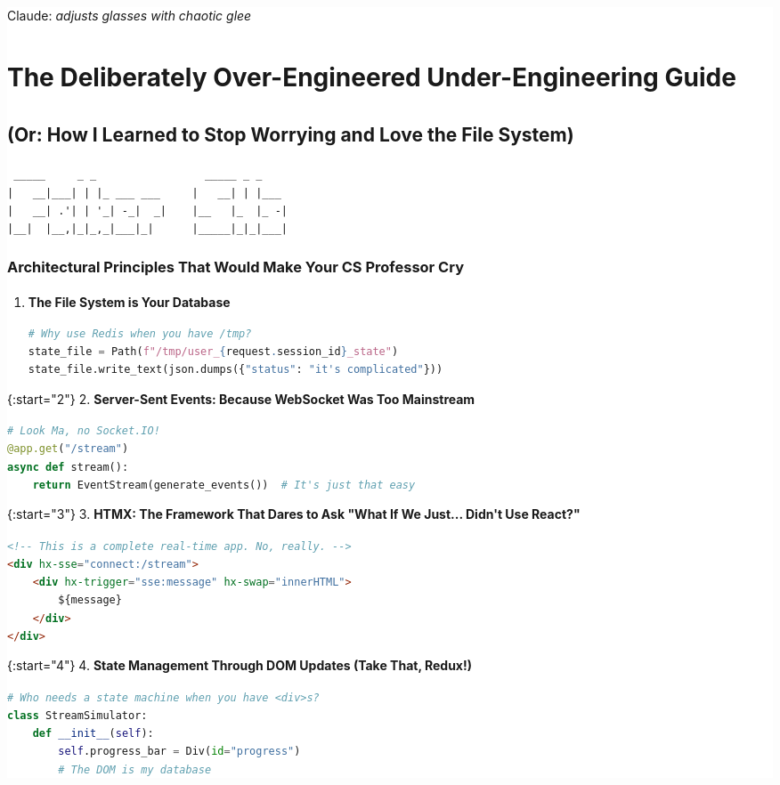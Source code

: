 Claude: *adjusts glasses with chaotic glee*

# The Deliberately Over-Engineered Under-Engineering Guide
## (Or: How I Learned to Stop Worrying and Love the File System)

```ascii
 _____     _ _                 _____ _ _      
|   __|___| | |_ ___ ___     |   __| | |___  
|   __| .'| | '_| -_|  _|    |__   |_  |_ -| 
|__|  |__,|_|_,_|___|_|      |_____|_|_|___| 
```

### Architectural Principles That Would Make Your CS Professor Cry

1. **The File System is Your Database**
   ```python
   # Why use Redis when you have /tmp?
   state_file = Path(f"/tmp/user_{request.session_id}_state")
   state_file.write_text(json.dumps({"status": "it's complicated"}))
   ```

{:start="2"}
2. **Server-Sent Events: Because WebSocket Was Too Mainstream**
   ```python
   # Look Ma, no Socket.IO!
   @app.get("/stream")
   async def stream():
       return EventStream(generate_events())  # It's just that easy
   ```

{:start="3"}
3. **HTMX: The Framework That Dares to Ask "What If We Just... Didn't Use React?"**
   ```html
   <!-- This is a complete real-time app. No, really. -->
   <div hx-sse="connect:/stream">
       <div hx-trigger="sse:message" hx-swap="innerHTML">
           ${message}
       </div>
   </div>
   ```

{:start="4"}
4. **State Management Through DOM Updates (Take That, Redux!)**
   ```python
   # Who needs a state machine when you have <div>s?
   class StreamSimulator:
       def __init__(self):
           self.progress_bar = Div(id="progress")
           # The DOM is my database
   ```
